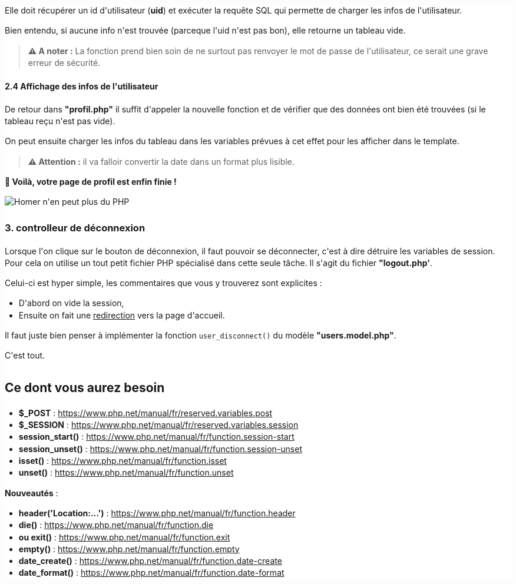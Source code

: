 Elle doit récupérer un id d'utilisateur (**uid**) et exécuter la requête SQL qui permette de charger les infos de l'utilisateur.

Bien entendu, si aucune info n'est trouvée (parceque l'uid n'est pas bon), elle retourne un tableau vide.

> **⚠️ A noter :** La fonction prend bien soin de ne surtout pas renvoyer le mot de passe de l'utilisateur, ce serait une grave erreur de sécurité.

#### 2.4 Affichage des infos de l'utilisateur

De retour dans **"profil.php"** il suffit d'appeler la nouvelle fonction et de vérifier que des données ont bien été trouvées (si le tableau reçu n'est pas vide).

On peut ensuite charger les infos du tableau dans les variables prévues à cet effet pour les afficher dans le template.

> **⚠️ Attention :** il va falloir convertir la date dans un format plus lisible.

**🍾 Voilà, votre page de profil est enfin finie !** 

![Homer n'en peut plus du PHP](./images/homer-siouplait.png)

### 3. controlleur de déconnexion

Lorsque l'on clique sur le bouton de déconnexion, il faut pouvoir se déconnecter, c'est à dire détruire les variables de session. Pour cela on utilise un tout petit fichier PHP spécialisé dans cette seule tâche. Il s'agit du fichier **"logout.php'**.

Celui-ci est hyper simple, les commentaires que vous y trouverez sont explicites :

- D'abord on vide la session,
- Ensuite on fait une [redirection](https://www.php.net/manual/en/function.header.php) vers la page d'accueil.

Il faut juste bien penser à implémenter la fonction ```user_disconnect()``` du modèle **"users.model.php"**.

C'est tout.

## Ce dont vous aurez besoin

- **$_POST** : https://www.php.net/manual/fr/reserved.variables.post
- **$_SESSION** : https://www.php.net/manual/fr/reserved.variables.session
- **session_start()** : https://www.php.net/manual/fr/function.session-start
- **session_unset()** : https://www.php.net/manual/fr/function.session-unset
- **isset()** : https://www.php.net/manual/fr/function.isset
- **unset()** : https://www.php.net/manual/fr/function.unset

**Nouveautés** :

- **header('Location:...')** : https://www.php.net/manual/fr/function.header
- **die()** : https://www.php.net/manual/fr/function.die
- **ou exit()** : https://www.php.net/manual/fr/function.exit
- **empty()** : https://www.php.net/manual/fr/function.empty
- **date_create()** : https://www.php.net/manual/fr/function.date-create
- **date_format()** : https://www.php.net/manual/fr/function.date-format
